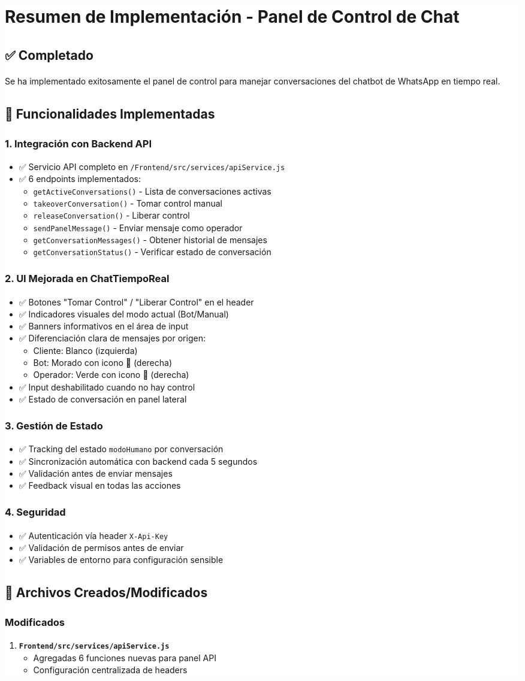 # Resumen de Implementación - Panel de Control de Chat

## ✅ Completado

Se ha implementado exitosamente el panel de control para manejar conversaciones del chatbot de WhatsApp en tiempo real.

## 🎯 Funcionalidades Implementadas

### 1. Integración con Backend API
- ✅ Servicio API completo en `/Frontend/src/services/apiService.js`
- ✅ 6 endpoints implementados:
  - `getActiveConversations()` - Lista de conversaciones activas
  - `takeoverConversation()` - Tomar control manual
  - `releaseConversation()` - Liberar control
  - `sendPanelMessage()` - Enviar mensaje como operador
  - `getConversationMessages()` - Obtener historial de mensajes
  - `getConversationStatus()` - Verificar estado de conversación

### 2. UI Mejorada en ChatTiempoReal
- ✅ Botones "Tomar Control" / "Liberar Control" en el header
- ✅ Indicadores visuales del modo actual (Bot/Manual)
- ✅ Banners informativos en el área de input
- ✅ Diferenciación clara de mensajes por origen:
  - Cliente: Blanco (izquierda)
  - Bot: Morado con icono 🤖 (derecha)
  - Operador: Verde con icono 👤 (derecha)
- ✅ Input deshabilitado cuando no hay control
- ✅ Estado de conversación en panel lateral

### 3. Gestión de Estado
- ✅ Tracking del estado `modoHumano` por conversación
- ✅ Sincronización automática con backend cada 5 segundos
- ✅ Validación antes de enviar mensajes
- ✅ Feedback visual en todas las acciones

### 4. Seguridad
- ✅ Autenticación vía header `X-Api-Key`
- ✅ Validación de permisos antes de enviar
- ✅ Variables de entorno para configuración sensible

## 📁 Archivos Creados/Modificados

### Modificados
1. **`Frontend/src/services/apiService.js`**
   - Agregadas 6 funciones nuevas para panel API
   - Configuración centralizada de headers
